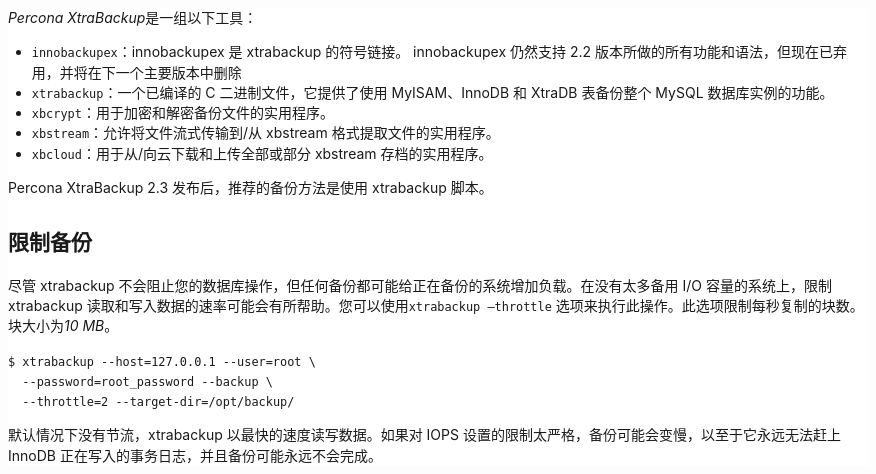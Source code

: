 *Percona XtraBackup*是一组以下工具：

- `innobackupex`：innobackupex 是 xtrabackup 的符号链接。 innobackupex 仍然支持 2.2 版本所做的所有功能和语法，但现在已弃用，并将在下一个主要版本中删除
- `xtrabackup`：一个已编译的 C 二进制文件，它提供了使用 MyISAM、InnoDB 和 XtraDB 表备份整个 MySQL 数据库实例的功能。
- `xbcrypt`：用于加密和解密备份文件的实用程序。
- `xbstream`：允许将文件流式传输到/从 xbstream 格式提取文件的实用程序。
- `xbcloud`：用于从/向云下载和上传全部或部分 xbstream 存档的实用程序。

Percona XtraBackup 2.3 发布后，推荐的备份方法是使用 xtrabackup 脚本。

## 限制备份

尽管 xtrabackup 不会阻止您的数据库操作，但任何备份都可能给正在备份的系统增加负载。在没有太多备用 I/O 容量的系统上，限制 xtrabackup 读取和写入数据的速率可能会有所帮助。您可以使用`xtrabackup –throttle` 选项来执行此操作。此选项限制每秒复制的块数。块大小为*10 MB*。

```shell
$ xtrabackup --host=127.0.0.1 --user=root \
  --password=root_password --backup \
  --throttle=2 --target-dir=/opt/backup/
```

默认情况下没有节流，xtrabackup 以最快的速度读写数据。如果对 IOPS 设置的限制太严格，备份可能会变慢，以至于它永远无法赶上 InnoDB 正在写入的事务日志，并且备份可能永远不会完成。
